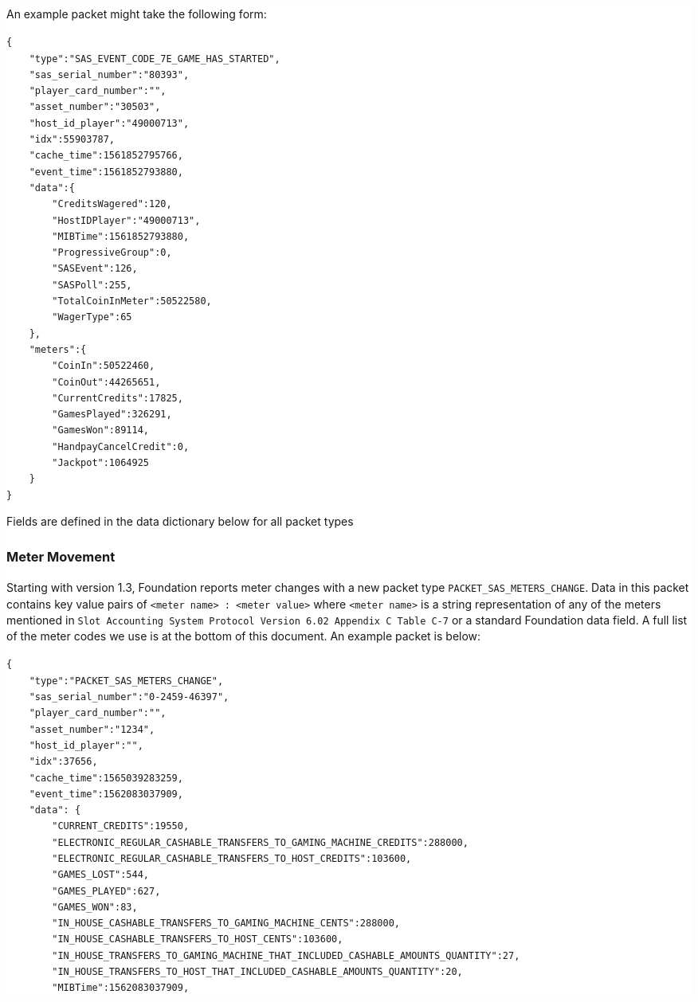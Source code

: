 An example packet might take the following form:

```
{
    "type":"SAS_EVENT_CODE_7E_GAME_HAS_STARTED",
    "sas_serial_number":"80393",
    "player_card_number":"",
    "asset_number":"30503",
    "host_id_player":"49000713",
    "idx":55903787,
    "cache_time":1561852795766,
    "event_time":1561852793880,
    "data":{
        "CreditsWagered":120,
        "HostIDPlayer":"49000713",
        "MIBTime":1561852793880,
        "ProgressiveGroup":0,
        "SASEvent":126,
        "SASPoll":255,
        "TotalCoinInMeter":50522580,
        "WagerType":65
    },
    "meters":{
        "CoinIn":50522460,
        "CoinOut":44265651,
        "CurrentCredits":17825,
        "GamesPlayed":326291,
        "GamesWon":89114,
        "HandpayCancelCredit":0,
        "Jackpot":1064925
    }
}
```

Fields are defined in the data dictionary below for all packet types

### Meter Movement

Starting with version 1.3, Foundation reports meter changes with a new packet type `PACKET_SAS_METERS_CHANGE`. Data in this packet contains key value pairs of `<meter name> : <meter value>` where `<meter name>` is a string representation of any of the meters mentioned in `Slot Accounting System Protocol Version 6.02 Appendix C Table C-7` or a standard Foundation data field. A full list of the meter codes we use is at the bottom of this document. An example packet is below:

```
{
    "type":"PACKET_SAS_METERS_CHANGE",
    "sas_serial_number":"0-2459-46397",
    "player_card_number":"",
    "asset_number":"1234",
    "host_id_player":"",
    "idx":37656,
    "cache_time":1565039283259,
    "event_time":1562083037909,
    "data": {
        "CURRENT_CREDITS":19550,
        "ELECTRONIC_REGULAR_CASHABLE_TRANSFERS_TO_GAMING_MACHINE_CREDITS":288000,
        "ELECTRONIC_REGULAR_CASHABLE_TRANSFERS_TO_HOST_CREDITS":103600,
        "GAMES_LOST":544,
        "GAMES_PLAYED":627,
        "GAMES_WON":83,
        "IN_HOUSE_CASHABLE_TRANSFERS_TO_GAMING_MACHINE_CENTS":288000,
        "IN_HOUSE_CASHABLE_TRANSFERS_TO_HOST_CENTS":103600,
        "IN_HOUSE_TRANSFERS_TO_GAMING_MACHINE_THAT_INCLUDED_CASHABLE_AMOUNTS_QUANTITY":27,
        "IN_HOUSE_TRANSFERS_TO_HOST_THAT_INCLUDED_CASHABLE_AMOUNTS_QUANTITY":20,
        "MIBTime":1562083037909,
```